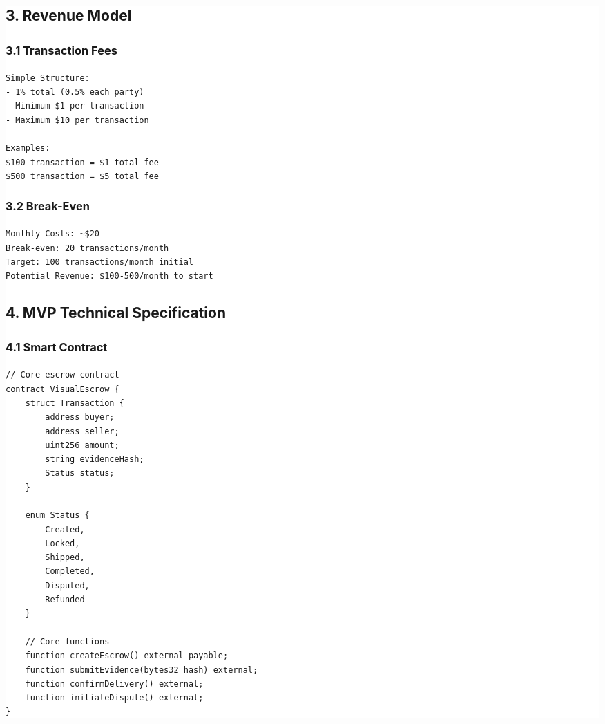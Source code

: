 ## 3. Revenue Model

### 3.1 Transaction Fees

```
Simple Structure:
- 1% total (0.5% each party)
- Minimum $1 per transaction
- Maximum $10 per transaction

Examples:
$100 transaction = $1 total fee
$500 transaction = $5 total fee
```

### 3.2 Break-Even

```
Monthly Costs: ~$20
Break-even: 20 transactions/month
Target: 100 transactions/month initial
Potential Revenue: $100-500/month to start
```

## 4. MVP Technical Specification

### 4.1 Smart Contract

```solidity
// Core escrow contract
contract VisualEscrow {
    struct Transaction {
        address buyer;
        address seller;
        uint256 amount;
        string evidenceHash;
        Status status;
    }
    
    enum Status {
        Created,
        Locked,
        Shipped,
        Completed,
        Disputed,
        Refunded
    }
    
    // Core functions
    function createEscrow() external payable;
    function submitEvidence(bytes32 hash) external;
    function confirmDelivery() external;
    function initiateDispute() external;
}
```
